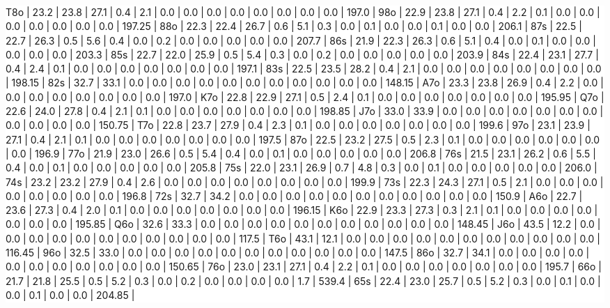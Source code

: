 T8o | 23.2  | 23.8  | 27.1  | 0.4  | 2.1  | 0.0  | 0.0  | 0.0  | 0.0  | 0.0  | 0.0  | 0.0  | 0.0  | 197.0  |
98o | 22.9  | 23.8  | 27.1  | 0.4  | 2.2  | 0.1  | 0.0  | 0.0  | 0.0  | 0.0  | 0.0  | 0.0  | 0.0  | 197.25  |
88o | 22.3  | 22.4  | 26.7  | 0.6  | 5.1  | 0.3  | 0.0  | 0.1  | 0.0  | 0.0  | 0.1  | 0.0  | 0.0  | 206.1  |
87s | 22.5  | 22.7  | 26.3  | 0.5  | 5.6  | 0.4  | 0.0  | 0.2  | 0.0  | 0.0  | 0.0  | 0.0  | 0.0  | 207.7  |
86s | 21.9  | 22.3  | 26.3  | 0.6  | 5.1  | 0.4  | 0.0  | 0.1  | 0.0  | 0.0  | 0.0  | 0.0  | 0.0  | 203.3  |
85s | 22.7  | 22.0  | 25.9  | 0.5  | 5.4  | 0.3  | 0.0  | 0.2  | 0.0  | 0.0  | 0.0  | 0.0  | 0.0  | 203.9  |
84s | 22.4  | 23.1  | 27.7  | 0.4  | 2.4  | 0.1  | 0.0  | 0.0  | 0.0  | 0.0  | 0.0  | 0.0  | 0.0  | 197.1  |
83s | 22.5  | 23.5  | 28.2  | 0.4  | 2.1  | 0.0  | 0.0  | 0.0  | 0.0  | 0.0  | 0.0  | 0.0  | 0.0  | 198.15  |
82s | 32.7  | 33.1  | 0.0  | 0.0  | 0.0  | 0.0  | 0.0  | 0.0  | 0.0  | 0.0  | 0.0  | 0.0  | 0.0  | 148.15  |
A7o | 23.3  | 23.8  | 26.9  | 0.4  | 2.2  | 0.0  | 0.0  | 0.0  | 0.0  | 0.0  | 0.0  | 0.0  | 0.0  | 197.0  |
K7o | 22.8  | 22.9  | 27.1  | 0.5  | 2.4  | 0.1  | 0.0  | 0.0  | 0.0  | 0.0  | 0.0  | 0.0  | 0.0  | 195.95  |
Q7o | 22.6  | 24.0  | 27.8  | 0.4  | 2.1  | 0.1  | 0.0  | 0.0  | 0.0  | 0.0  | 0.0  | 0.0  | 0.0  | 198.85  |
J7o | 33.0  | 33.9  | 0.0  | 0.0  | 0.0  | 0.0  | 0.0  | 0.0  | 0.0  | 0.0  | 0.0  | 0.0  | 0.0  | 150.75  |
T7o | 22.8  | 23.7  | 27.9  | 0.4  | 2.3  | 0.1  | 0.0  | 0.0  | 0.0  | 0.0  | 0.0  | 0.0  | 0.0  | 199.6  |
97o | 23.1  | 23.9  | 27.1  | 0.4  | 2.1  | 0.1  | 0.0  | 0.0  | 0.0  | 0.0  | 0.0  | 0.0  | 0.0  | 197.5  |
87o | 22.5  | 23.2  | 27.5  | 0.5  | 2.3  | 0.1  | 0.0  | 0.0  | 0.0  | 0.0  | 0.0  | 0.0  | 0.0  | 196.9  |
77o | 21.9  | 23.0  | 26.6  | 0.5  | 5.4  | 0.4  | 0.0  | 0.1  | 0.0  | 0.0  | 0.0  | 0.0  | 0.0  | 206.8  |
76s | 21.5  | 23.1  | 26.2  | 0.6  | 5.5  | 0.4  | 0.0  | 0.1  | 0.0  | 0.0  | 0.0  | 0.0  | 0.0  | 205.8  |
75s | 22.0  | 23.1  | 26.9  | 0.7  | 4.8  | 0.3  | 0.0  | 0.1  | 0.0  | 0.0  | 0.0  | 0.0  | 0.0  | 206.0  |
74s | 23.2  | 23.2  | 27.9  | 0.4  | 2.6  | 0.0  | 0.0  | 0.0  | 0.0  | 0.0  | 0.0  | 0.0  | 0.0  | 199.9  |
73s | 22.3  | 24.3  | 27.1  | 0.5  | 2.1  | 0.0  | 0.0  | 0.0  | 0.0  | 0.0  | 0.0  | 0.0  | 0.0  | 196.8  |
72s | 32.7  | 34.2  | 0.0  | 0.0  | 0.0  | 0.0  | 0.0  | 0.0  | 0.0  | 0.0  | 0.0  | 0.0  | 0.0  | 150.9  |
A6o | 22.7  | 23.6  | 27.3  | 0.4  | 2.0  | 0.1  | 0.0  | 0.0  | 0.0  | 0.0  | 0.0  | 0.0  | 0.0  | 196.15  |
K6o | 22.9  | 23.3  | 27.3  | 0.3  | 2.1  | 0.1  | 0.0  | 0.0  | 0.0  | 0.0  | 0.0  | 0.0  | 0.0  | 195.85  |
Q6o | 32.6  | 33.3  | 0.0  | 0.0  | 0.0  | 0.0  | 0.0  | 0.0  | 0.0  | 0.0  | 0.0  | 0.0  | 0.0  | 148.45  |
J6o | 43.5  | 12.2  | 0.0  | 0.0  | 0.0  | 0.0  | 0.0  | 0.0  | 0.0  | 0.0  | 0.0  | 0.0  | 0.0  | 117.5  |
T6o | 43.1  | 12.1  | 0.0  | 0.0  | 0.0  | 0.0  | 0.0  | 0.0  | 0.0  | 0.0  | 0.0  | 0.0  | 0.0  | 116.45  |
96o | 32.5  | 33.0  | 0.0  | 0.0  | 0.0  | 0.0  | 0.0  | 0.0  | 0.0  | 0.0  | 0.0  | 0.0  | 0.0  | 147.5  |
86o | 32.7  | 34.1  | 0.0  | 0.0  | 0.0  | 0.0  | 0.0  | 0.0  | 0.0  | 0.0  | 0.0  | 0.0  | 0.0  | 150.65  |
76o | 23.0  | 23.1  | 27.1  | 0.4  | 2.2  | 0.1  | 0.0  | 0.0  | 0.0  | 0.0  | 0.0  | 0.0  | 0.0  | 195.7  |
66o | 21.7  | 21.8  | 25.5  | 0.5  | 5.2  | 0.3  | 0.0  | 0.2  | 0.0  | 0.0  | 0.0  | 0.0  | 1.7  | 539.4  |
65s | 22.4  | 23.0  | 25.7  | 0.5  | 5.2  | 0.3  | 0.0  | 0.1  | 0.0  | 0.0  | 0.1  | 0.0  | 0.0  | 204.85  |